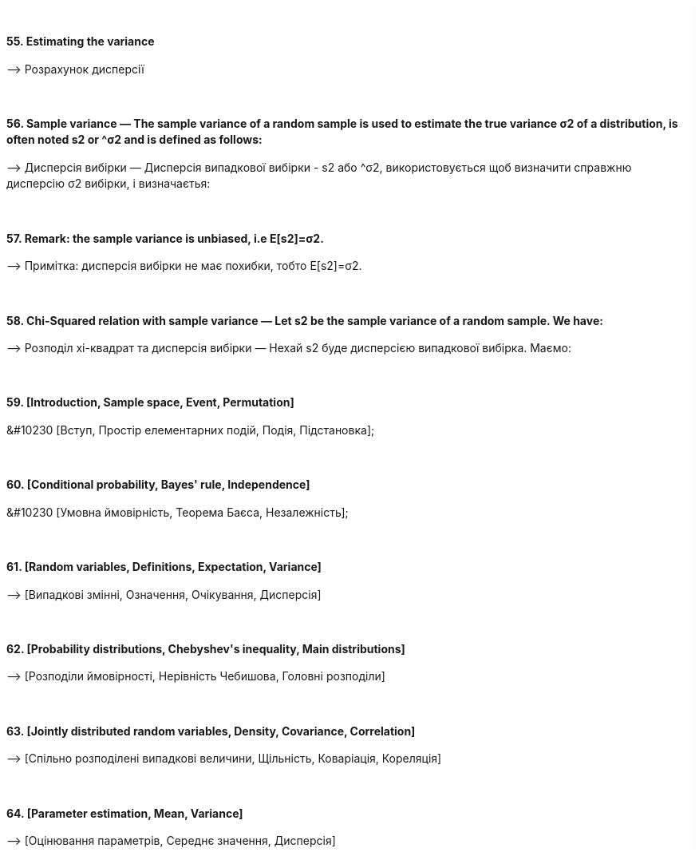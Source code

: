 <br>

**55. Estimating the variance**

&#10230; Розрахунок дисперсії

<br>

**56. Sample variance ― The sample variance of a random sample is used to estimate the true variance σ2 of a distribution, is often noted s2 or ^σ2 and is defined as follows:**

&#10230; Дисперсія вибірки ― Дисперсія випадкової вибірки - s2 або ^σ2, використовується щоб визначити справжню дисперсію σ2 вибірки, і визначаєтья:

<br>

**57. Remark: the sample variance is unbiased, i.e E[s2]=σ2.**

&#10230; Примітка: дисперсія вибірки не має похибки, тобто E[s2]=σ2.

<br>

**58. Chi-Squared relation with sample variance ― Let s2 be the sample variance of a random sample. We have:**

&#10230; Розподіл хі-квадрат та дисперсія вибірки ― Нехай s2 буде дисперсією випадкової вибірка. Маємо:

<br>

**59. [Introduction, Sample space, Event, Permutation]**

&#10230 [Вступ, Простір елементарних подій, Подія, Підстановка];

<br>

**60. [Conditional probability, Bayes' rule, Independence]**

&#10230 [Умовна ймовірність, Теорема Баєса, Незалежність];

<br>

**61. [Random variables, Definitions, Expectation, Variance]**

&#10230; [Випадкові змінні, Означення, Очікування, Дисперсія]

<br>

**62. [Probability distributions, Chebyshev's inequality, Main distributions]**

&#10230; [Розподіли ймовірності, Нерівність Чебишова, Головні розподіли]

<br>

**63. [Jointly distributed random variables, Density, Covariance, Correlation]**

&#10230; [Спільно розподілені випадкові величини, Щільність, Коваріація, Кореляція]

<br>

**64. [Parameter estimation, Mean, Variance]**

&#10230; [Оцінювання параметрів, Середнє значення, Дисперсія]
